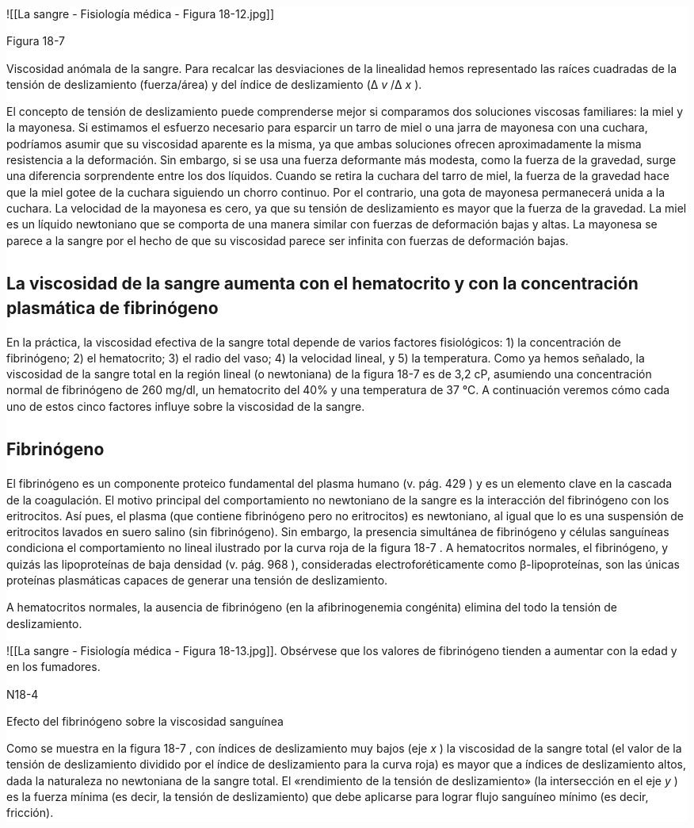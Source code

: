 

![[La sangre - Fisiología médica - Figura 18-12.jpg]]

Figura 18-7

Viscosidad anómala de la sangre. Para recalcar las desviaciones de la linealidad hemos representado las raíces cuadradas de la tensión de deslizamiento (fuerza/área) y del índice de deslizamiento (Δ _v_ /Δ _x_ ).

El concepto de tensión de deslizamiento puede comprenderse mejor si comparamos dos soluciones viscosas familiares: la miel y la mayonesa. Si estimamos el esfuerzo necesario para esparcir un tarro de miel o una jarra de mayonesa con una cuchara, podríamos asumir que su viscosidad aparente es la misma, ya que ambas soluciones ofrecen aproximadamente la misma resistencia a la deformación. Sin embargo, si se usa una fuerza deformante más modesta, como la fuerza de la gravedad, surge una diferencia sorprendente entre los dos líquidos. Cuando se retira la cuchara del tarro de miel, la fuerza de la gravedad hace que la miel gotee de la cuchara siguiendo un chorro continuo. Por el contrario, una gota de mayonesa permanecerá unida a la cuchara. La velocidad de la mayonesa es cero, ya que su tensión de deslizamiento es mayor que la fuerza de la gravedad. La miel es un líquido newtoniano que se comporta de una manera similar con fuerzas de deformación bajas y altas. La mayonesa se parece a la sangre por el hecho de que su viscosidad parece ser infinita con fuerzas de deformación bajas.

## La viscosidad de la sangre aumenta con el hematocrito y con la concentración plasmática de fibrinógeno

En la práctica, la viscosidad efectiva de la sangre total depende de varios factores fisiológicos: 1) la concentración de fibrinógeno; 2) el hematocrito; 3) el radio del vaso; 4) la velocidad lineal, y 5) la temperatura. Como ya hemos señalado, la viscosidad de la sangre total en la región lineal (o newtoniana) de la figura 18-7 es de 3,2 cP, asumiendo una concentración normal de fibrinógeno de 260 mg/dl, un hematocrito del 40% y una temperatura de 37 °C. A continuación veremos cómo cada uno de estos cinco factores influye sobre la viscosidad de la sangre.

## Fibrinógeno

El fibrinógeno es un componente proteico fundamental del plasma humano (v. pág. 429 ) y es un elemento clave en la cascada de la coagulación. El motivo principal del comportamiento no newtoniano de la sangre es la interacción del fibrinógeno con los eritrocitos. Así pues, el plasma (que contiene fibrinógeno pero no eritrocitos) es newtoniano, al igual que lo es una suspensión de eritrocitos lavados en suero salino (sin fibrinógeno). Sin embargo, la presencia simultánea de fibrinógeno y células sanguíneas condiciona el comportamiento no lineal ilustrado por la curva roja de la figura 18-7 . A hematocritos normales, el fibrinógeno, y quizás las lipoproteínas de baja densidad (v. pág. 968 ), consideradas electroforéticamente como β-lipoproteínas, son las únicas proteínas plasmáticas capaces de generar una tensión de deslizamiento.

A hematocritos normales, la ausencia de fibrinógeno (en la afibrinogenemia congénita) elimina del todo la tensión de deslizamiento. 

![[La sangre - Fisiología médica - Figura 18-13.jpg]]. Obsérvese que los valores de fibrinógeno tienden a aumentar con la edad y en los fumadores.

N18-4

Efecto del fibrinógeno sobre la viscosidad sanguínea

Como se muestra en la figura 18-7 , con índices de deslizamiento muy bajos (eje _x_ ) la viscosidad de la sangre total (el valor de la tensión de deslizamiento dividido por el índice de deslizamiento para la curva roja) es mayor que a índices de deslizamiento altos, dada la naturaleza no newtoniana de la sangre total. El «rendimiento de la tensión de deslizamiento» (la intersección en el eje _y_ ) es la fuerza mínima (es decir, la tensión de deslizamiento) que debe aplicarse para lograr flujo sanguíneo mínimo (es decir, fricción).
